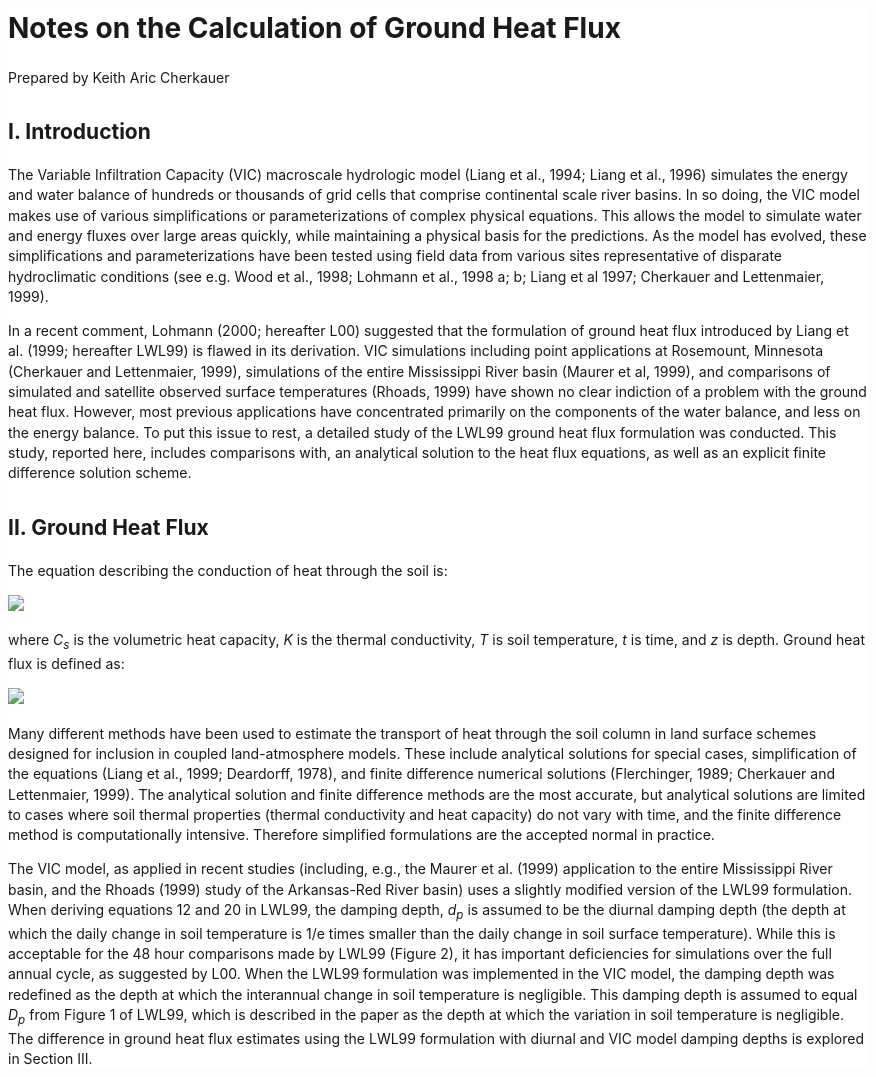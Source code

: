 # Notes on the Calculation of Ground Heat Flux

Prepared by Keith Aric Cherkauer

## I. Introduction

The Variable Infiltration Capacity (VIC) macroscale hydrologic model (Liang et al., 1994; Liang et al., 1996) simulates the energy and water balance of hundreds or thousands of grid cells that comprise continental scale river basins. In so doing, the VIC model makes use of various simplifications or parameterizations of complex physical equations. This allows the model to simulate water and energy fluxes over large areas quickly, while maintaining a physical basis for the predictions. As the model has evolved, these simplifications and parameterizations have been tested using field data from various sites representative of disparate hydroclimatic conditions (see e.g. Wood et al., 1998; Lohmann et al., 1998 a; b; Liang et al 1997; Cherkauer and Lettenmaier, 1999).

In a recent comment, Lohmann (2000; hereafter L00) suggested that the formulation of ground heat flux introduced by Liang et al. (1999; hereafter LWL99) is flawed in its derivation. VIC simulations including point applications at Rosemount, Minnesota (Cherkauer and Lettenmaier, 1999), simulations of the entire Mississippi River basin (Maurer et al, 1999), and comparisons of simulated and satellite observed surface temperatures (Rhoads, 1999) have shown no clear indiction of a problem with the ground heat flux. However, most previous applications have concentrated primarily on the components of the water balance, and less on the energy balance. To put this issue to rest, a detailed study of the LWL99 ground heat flux formulation was conducted. This study, reported here, includes comparisons with, an analytical solution to the heat flux equations, as well as an explicit finite difference solution scheme.

## II. Ground Heat Flux

The equation describing the conduction of heat through the soil is:

![](../../img/VIC_HeatConduction_u.gif)

where _C<sub>s</sub>_ is the volumetric heat capacity, _K_ is the thermal conductivity, _T_ is soil temperature, _t_ is time, and _z_ is depth. Ground heat flux is defined as:

![](../../img/VIC_GroundHeatFluxEqn_r.gif)

Many different methods have been used to estimate the transport of heat through the soil column in land surface schemes designed for inclusion in coupled land-atmosphere models. These include analytical solutions for special cases, simplification of the equations (Liang et al., 1999; Deardorff, 1978), and finite difference numerical solutions (Flerchinger, 1989; Cherkauer and Lettenmaier, 1999). The analytical solution and finite difference methods are the most accurate, but analytical solutions are limited to cases where soil thermal properties (thermal conductivity and heat capacity) do not vary with time, and the finite difference method is computationally intensive. Therefore simplified formulations are the accepted normal in practice.

The VIC model, as applied in recent studies (including, e.g., the Maurer et al. (1999) application to the entire Mississippi River basin, and the Rhoads (1999) study of the Arkansas-Red River basin) uses a slightly modified version of the LWL99 formulation. When deriving equations 12 and 20 in LWL99, the damping depth, _d<sub>p</sub>_ is assumed to be the diurnal damping depth (the depth at which the daily change in soil temperature is 1/e times smaller than the daily change in soil surface temperature). While this is acceptable for the 48 hour comparisons made by LWL99 (Figure 2), it has important deficiencies for simulations over the full annual cycle, as suggested by L00\. When the LWL99 formulation was implemented in the VIC model, the damping depth was redefined as the depth at which the interannual change in soil temperature is negligible. This damping depth is assumed to equal _D<sub>p</sub>_ from Figure 1 of LWL99, which is described in the paper as the depth at which the variation in soil temperature is negligible. The difference in ground heat flux estimates using the LWL99 formulation with diurnal and VIC model damping depths is explored in Section III.
